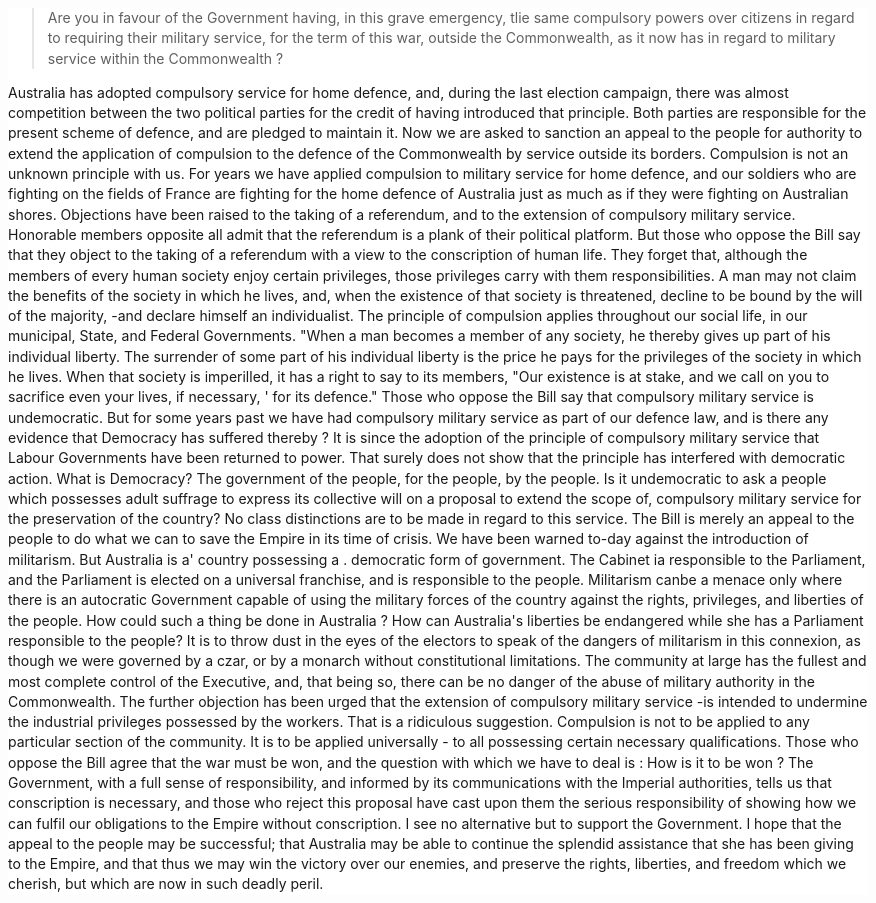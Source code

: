   >Are you in favour of the Government having, in this grave emergency, tlie same compulsory powers over citizens in regard to requiring their military service, for the term of this war, outside the Commonwealth, as it now has in regard to military service within the Commonwealth ? 

Australia has adopted compulsory service for home defence, and, during the last election campaign, there was almost competition between the two political parties for the credit of having introduced that principle. Both parties are responsible for the present scheme of defence, and are pledged to maintain it. Now we are asked to sanction an appeal to the people  for authority to extend the application of compulsion to the defence of the Commonwealth by service outside its borders. Compulsion is not an unknown principle with us. For years we have applied compulsion to military service for home defence, and our soldiers who are fighting on the fields of France are fighting for the home defence of Australia just as much as if they were fighting on Australian shores. Objections have been raised to the taking of a referendum, and to the extension of compulsory military service. Honorable members opposite all admit that the referendum is a plank of their political platform. But those who oppose the Bill say that they object to the taking of a referendum with a view to the conscription of human life. They forget that, although the members of every human society enjoy certain privileges, those privileges carry with them responsibilities. A man may not claim the benefits of the society in which he lives, and, when the existence of that society is threatened, decline to be bound by the will of the majority, -and declare himself an individualist. The principle of compulsion applies throughout our social life, in our municipal, State, and Federal Governments. "When a man becomes a member of any society, he thereby gives up part of his individual liberty. The surrender of some part of his individual liberty is the price he pays for the privileges of the society in which he lives. When that society is imperilled, it has a right to say to its members, "Our existence is at stake, and we call on you to sacrifice even your lives, if necessary, ' for its defence." Those who oppose the Bill say that compulsory military service is undemocratic. But for some years past we have had compulsory military service as part of our defence law, and is there any evidence that Democracy has suffered thereby ? It is since the adoption of the principle of compulsory military service that Labour Governments have been returned to power. That surely does not show that the principle has interfered with democratic action. What is Democracy? The government of the people, for the people, by the people. Is it undemocratic to ask a people which possesses adult suffrage to express its collective will on a proposal to extend the scope of, compulsory military service for the preservation of the country? No class distinctions are to be made in regard to this service. The Bill is merely an appeal to the people to do what we can to save the Empire in its time of crisis. We have been warned to-day against the introduction of militarism. But Australia is a' country possessing a . democratic form of government. The Cabinet ia responsible to the Parliament, and the Parliament is elected on a universal franchise, and is responsible to the people. Militarism canbe a menace only where there is an autocratic Government capable of using the military forces of the country against the rights, privileges, and liberties of the people. How could such a thing be done in Australia ? How can Australia's liberties be endangered while she has a Parliament responsible to the people? It is to throw dust in the eyes of the electors to speak of the dangers of militarism in this connexion, as though we were governed by a czar, or by a monarch without constitutional limitations. The community at large has the fullest and most complete control of the Executive, and, that being so, there can be no danger of the abuse of military authority in the Commonwealth. The further objection has been urged that the extension of compulsory military service -is intended to undermine the industrial privileges possessed by the workers. That is a ridiculous suggestion. Compulsion is not to be applied to any particular section of the community. It is to be applied universally - to all possessing certain necessary qualifications. Those who oppose the Bill agree that the war must be won, and the question with which we have to deal is : How is it to be won ? The Government, with a full sense of responsibility, and informed by its communications with the Imperial authorities, tells us that conscription is necessary, and those who reject this proposal have cast upon them the serious responsibility of showing how we can fulfil our obligations to the Empire without conscription. I see no alternative but to support the Government. I hope that the appeal to the people may be successful; that Australia may be able to continue the splendid assistance that she has been giving to the Empire, and that thus we may win the victory over our enemies, and preserve the rights, liberties, and freedom which we cherish, but which are now in such deadly peril. 
